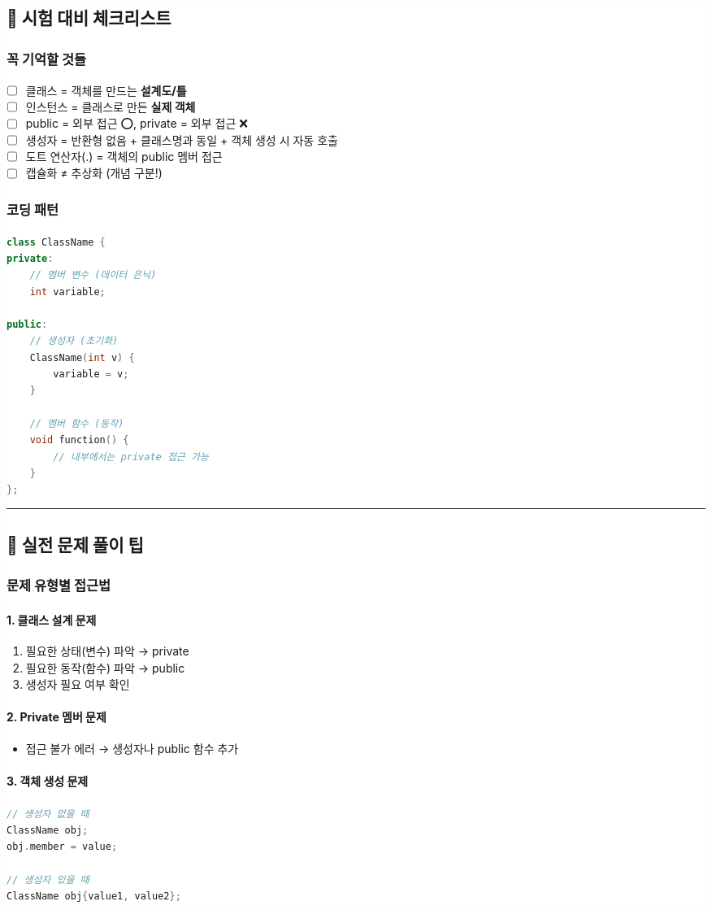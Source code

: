 ## 📝 시험 대비 체크리스트

### 꼭 기억할 것들
- [ ] 클래스 = 객체를 만드는 **설계도/틀**
- [ ] 인스턴스 = 클래스로 만든 **실제 객체**
- [ ] public = 외부 접근 ⭕, private = 외부 접근 ❌
- [ ] 생성자 = 반환형 없음 + 클래스명과 동일 + 객체 생성 시 자동 호출
- [ ] 도트 연산자(.) = 객체의 public 멤버 접근
- [ ] 캡슐화 ≠ 추상화 (개념 구분!)

### 코딩 패턴
```cpp
class ClassName {
private:
    // 멤버 변수 (데이터 은닉)
    int variable;
    
public:
    // 생성자 (초기화)
    ClassName(int v) {
        variable = v;
    }
    
    // 멤버 함수 (동작)
    void function() {
        // 내부에서는 private 접근 가능
    }
};
```

---

## 💪 실전 문제 풀이 팁

### 문제 유형별 접근법

#### 1. 클래스 설계 문제
1. 필요한 상태(변수) 파악 → private
2. 필요한 동작(함수) 파악 → public
3. 생성자 필요 여부 확인

#### 2. Private 멤버 문제
- 접근 불가 에러 → 생성자나 public 함수 추가

#### 3. 객체 생성 문제
```cpp
// 생성자 없을 때
ClassName obj;
obj.member = value;

// 생성자 있을 때
ClassName obj{value1, value2};
```
